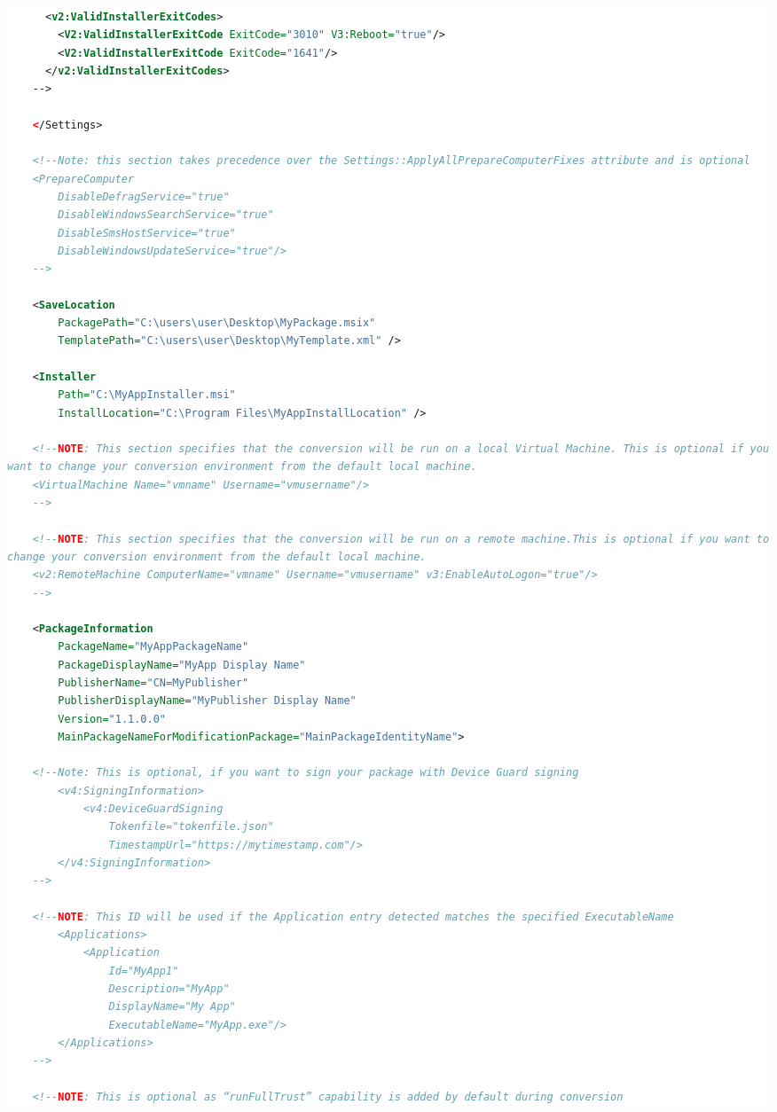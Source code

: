 ```xml
      <v2:ValidInstallerExitCodes>
        <V2:ValidInstallerExitCode ExitCode="3010" V3:Reboot="true"/>
        <V2:ValidInstallerExitCode ExitCode="1641"/>
      </v2:ValidInstallerExitCodes>
    -->
        
    </Settings>

    <!--Note: this section takes precedence over the Settings::ApplyAllPrepareComputerFixes attribute and is optional
    <PrepareComputer
        DisableDefragService="true"
        DisableWindowsSearchService="true"
        DisableSmsHostService="true"
        DisableWindowsUpdateService="true"/>
    -->

    <SaveLocation
        PackagePath="C:\users\user\Desktop\MyPackage.msix" 
        TemplatePath="C:\users\user\Desktop\MyTemplate.xml" />

    <Installer
        Path="C:\MyAppInstaller.msi"
        InstallLocation="C:\Program Files\MyAppInstallLocation" />
    
    <!--NOTE: This section specifies that the conversion will be run on a local Virtual Machine. This is optional if you want to change your conversion environment from the default local machine.
    <VirtualMachine Name="vmname" Username="vmusername"/>
    -->

    <!--NOTE: This section specifies that the conversion will be run on a remote machine.This is optional if you want to change your conversion environment from the default local machine.
    <v2:RemoteMachine ComputerName="vmname" Username="vmusername" v3:EnableAutoLogon="true"/>
    -->

    <PackageInformation
        PackageName="MyAppPackageName"
        PackageDisplayName="MyApp Display Name"
        PublisherName="CN=MyPublisher"
        PublisherDisplayName="MyPublisher Display Name"
        Version="1.1.0.0"
        MainPackageNameForModificationPackage="MainPackageIdentityName">

    <!--Note: This is optional, if you want to sign your package with Device Guard signing
        <v4:SigningInformation>
            <v4:DeviceGuardSigning
                Tokenfile="tokenfile.json"
                TimestampUrl="https://mytimestamp.com"/>
        </v4:SigningInformation>
    -->
        
    <!--NOTE: This ID will be used if the Application entry detected matches the specified ExecutableName
        <Applications>
            <Application
                Id="MyApp1"
                Description="MyApp"
                DisplayName="My App"
                ExecutableName="MyApp.exe"/>
        </Applications>
    -->

    <!--NOTE: This is optional as “runFullTrust” capability is added by default during conversion
```